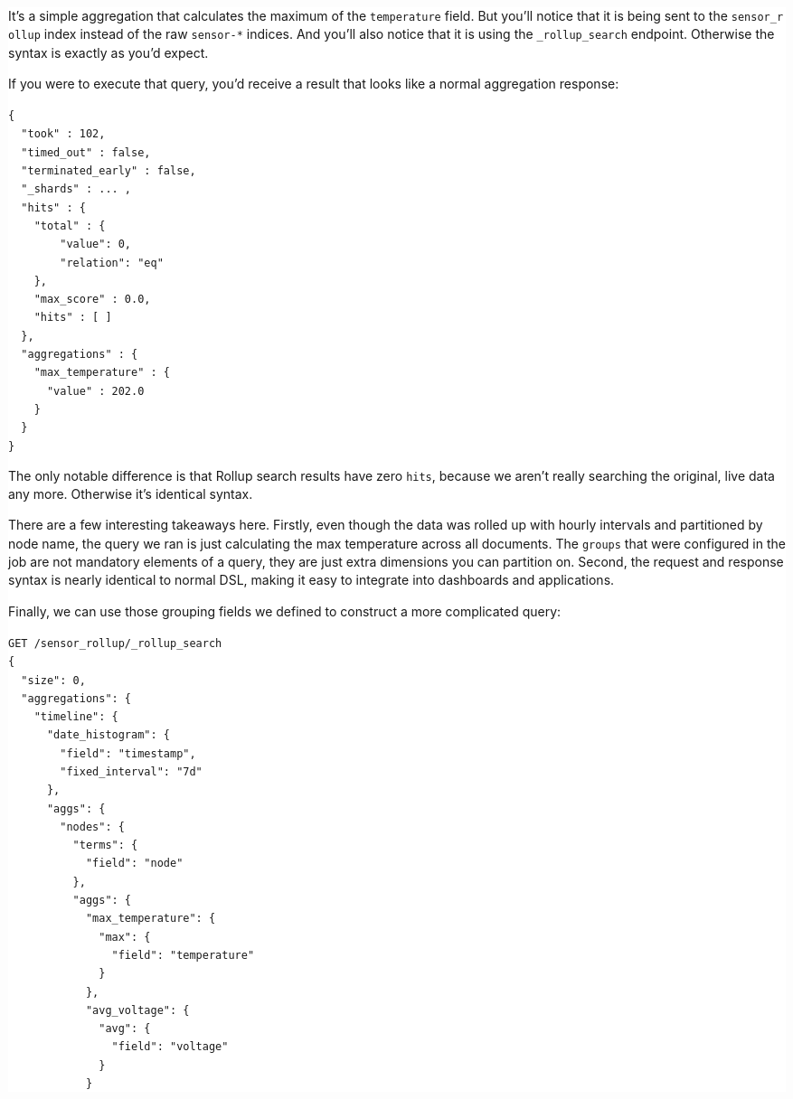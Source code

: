 It’s a simple aggregation that calculates the maximum of the `temperature` field. But you’ll notice that it is being sent to the `sensor_rollup` index instead of the raw `sensor-*` indices. And you’ll also notice that it is using the `_rollup_search` endpoint. Otherwise the syntax is exactly as you’d expect.

If you were to execute that query, you’d receive a result that looks like a normal aggregation response:

```console-result
{
  "took" : 102,
  "timed_out" : false,
  "terminated_early" : false,
  "_shards" : ... ,
  "hits" : {
    "total" : {
        "value": 0,
        "relation": "eq"
    },
    "max_score" : 0.0,
    "hits" : [ ]
  },
  "aggregations" : {
    "max_temperature" : {
      "value" : 202.0
    }
  }
}
```

The only notable difference is that Rollup search results have zero `hits`, because we aren’t really searching the original, live data any more. Otherwise it’s identical syntax.

There are a few interesting takeaways here. Firstly, even though the data was rolled up with hourly intervals and partitioned by node name, the query we ran is just calculating the max temperature across all documents. The `groups` that were configured in the job are not mandatory elements of a query, they are just extra dimensions you can partition on. Second, the request and response syntax is nearly identical to normal DSL, making it easy to integrate into dashboards and applications.

Finally, we can use those grouping fields we defined to construct a more complicated query:

```console
GET /sensor_rollup/_rollup_search
{
  "size": 0,
  "aggregations": {
    "timeline": {
      "date_histogram": {
        "field": "timestamp",
        "fixed_interval": "7d"
      },
      "aggs": {
        "nodes": {
          "terms": {
            "field": "node"
          },
          "aggs": {
            "max_temperature": {
              "max": {
                "field": "temperature"
              }
            },
            "avg_voltage": {
              "avg": {
                "field": "voltage"
              }
            }
```
